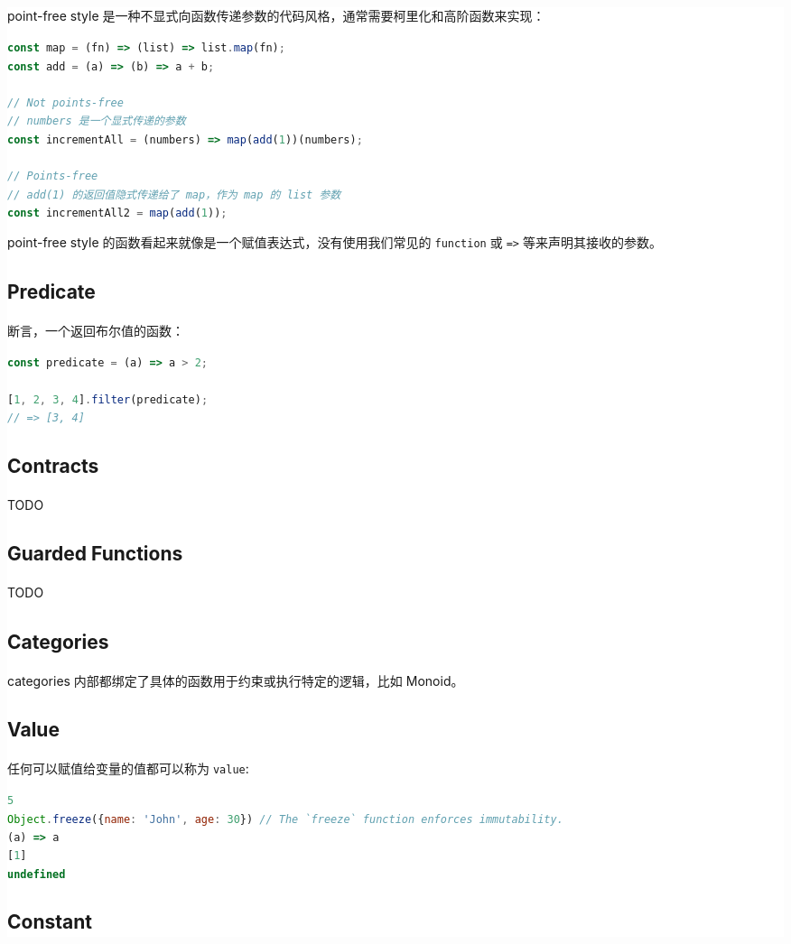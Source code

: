 point-free style 是一种不显式向函数传递参数的代码风格，通常需要柯里化和高阶函数来实现：

```js
const map = (fn) => (list) => list.map(fn);
const add = (a) => (b) => a + b;

// Not points-free
// numbers 是一个显式传递的参数
const incrementAll = (numbers) => map(add(1))(numbers);

// Points-free
// add(1) 的返回值隐式传递给了 map，作为 map 的 list 参数
const incrementAll2 = map(add(1));
```

point-free style 的函数看起来就像是一个赋值表达式，没有使用我们常见的 `function` 或 `=>` 等来声明其接收的参数。

## Predicate

断言，一个返回布尔值的函数：

```js
const predicate = (a) => a > 2;

[1, 2, 3, 4].filter(predicate); 
// => [3, 4]
```

## Contracts

TODO

## Guarded Functions

TODO

## Categories

categories 内部都绑定了具体的函数用于约束或执行特定的逻辑，比如 Monoid。

## Value

任何可以赋值给变量的值都可以称为 `value`:

```js
5
Object.freeze({name: 'John', age: 30}) // The `freeze` function enforces immutability.
(a) => a
[1]
undefined
```

## Constant
